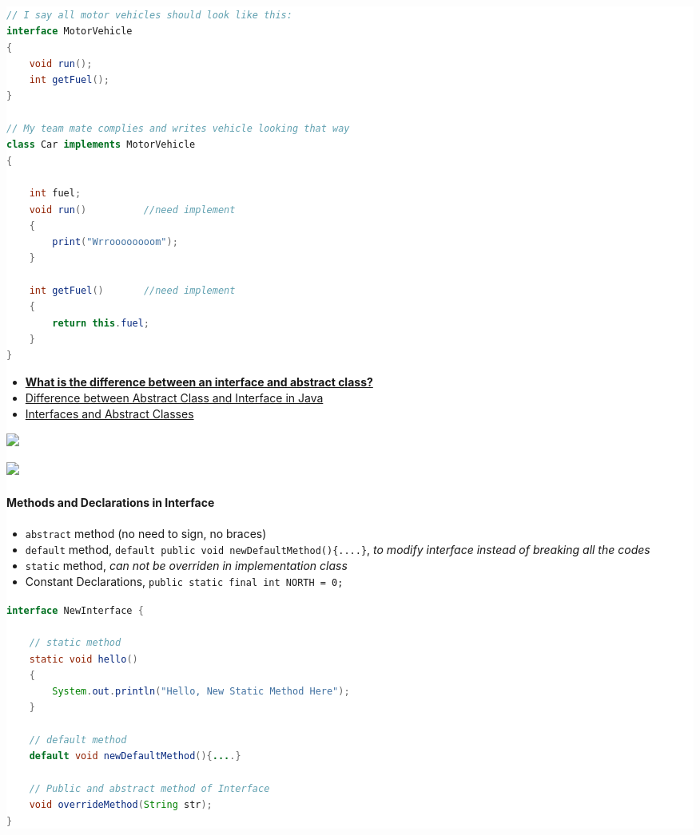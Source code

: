 ``` java
// I say all motor vehicles should look like this:
interface MotorVehicle
{
    void run();
    int getFuel();
}

// My team mate complies and writes vehicle looking that way
class Car implements MotorVehicle
{

    int fuel;
    void run()          //need implement
    {
        print("Wrroooooooom");
    }

    int getFuel()       //need implement
    {
        return this.fuel;
    }
}
```

- **[What is the difference between an interface and abstract class?](https://stackoverflow.com/questions/1913098/what-is-the-difference-between-an-interface-and-abstract-class)**
- [Difference between Abstract Class and Interface in Java](https://www.geeksforgeeks.org/difference-between-abstract-class-and-interface-in-java/)
- [Interfaces and Abstract Classes](https://inst.eecs.berkeley.edu/~cs61b/fa07/lectures/lect9-2x2.pdf)

![](https://i.imgur.com/37w2Xhb.png)

![](https://i.imgur.com/mOA9Jqo.png)

#### Methods and Declarations in Interface
- `abstract` method (no need to sign, no braces)
- `default` method, `default public void newDefaultMethod(){....}`, _to modify interface instead of breaking all the codes_
- `static` method, _can not be overriden in implementation class_
- Constant Declarations, `public static final int NORTH = 0;`

``` java
interface NewInterface { 
  
    // static method 
    static void hello() 
    { 
        System.out.println("Hello, New Static Method Here"); 
    }

    // default method
    default void newDefaultMethod(){....}
  
    // Public and abstract method of Interface 
    void overrideMethod(String str); 
} 
```
